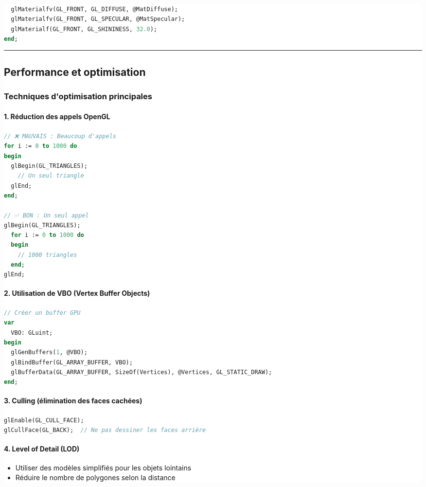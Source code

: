 ```pascal
  glMaterialfv(GL_FRONT, GL_DIFFUSE, @MatDiffuse);
  glMaterialfv(GL_FRONT, GL_SPECULAR, @MatSpecular);
  glMaterialf(GL_FRONT, GL_SHININESS, 32.0);
end;
```

---

## Performance et optimisation

### Techniques d'optimisation principales

#### 1. **Réduction des appels OpenGL**
```pascal
// ❌ MAUVAIS : Beaucoup d'appels
for i := 0 to 1000 do
begin
  glBegin(GL_TRIANGLES);
    // Un seul triangle
  glEnd;
end;

// ✅ BON : Un seul appel
glBegin(GL_TRIANGLES);
  for i := 0 to 1000 do
  begin
    // 1000 triangles
  end;
glEnd;
```

#### 2. **Utilisation de VBO (Vertex Buffer Objects)**
```pascal
// Créer un buffer GPU
var
  VBO: GLuint;
begin
  glGenBuffers(1, @VBO);
  glBindBuffer(GL_ARRAY_BUFFER, VBO);
  glBufferData(GL_ARRAY_BUFFER, SizeOf(Vertices), @Vertices, GL_STATIC_DRAW);
end;
```

#### 3. **Culling (élimination des faces cachées)**
```pascal
glEnable(GL_CULL_FACE);
glCullFace(GL_BACK);  // Ne pas dessiner les faces arrière
```

#### 4. **Level of Detail (LOD)**
- Utiliser des modèles simplifiés pour les objets lointains
- Réduire le nombre de polygones selon la distance
